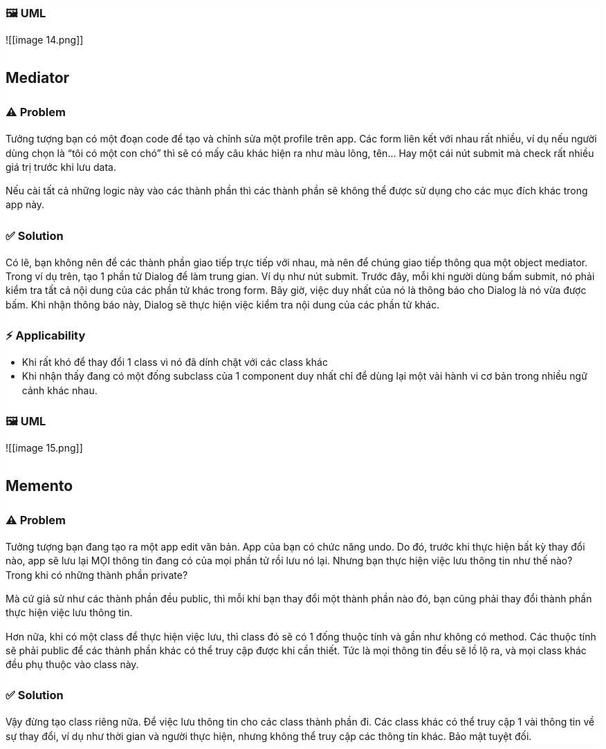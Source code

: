 ### 🖼️ UML

![[image 14.png]]

## Mediator

### ⚠️ Problem

Tưởng tượng bạn có một đoạn code để tạo và chỉnh sửa một profile trên app. Các form liên kết với nhau rất nhiều, ví dụ nếu người dùng chọn là “tôi có một con chó” thì sẽ có mấy câu khác hiện ra như màu lông, tên… Hay một cái nút submit mà check rất nhiều giá trị trước khi lưu data.

Nếu cài tất cả những logic này vào các thành phần thì các thành phần sẽ không thể được sử dụng cho các mục đích khác trong app này.

### ✅ Solution

Có lẽ, bạn không nên để các thành phần giao tiếp trực tiếp với nhau, mà nên để chúng giao tiếp thông qua một object mediator. Trong ví dụ trên, tạo 1 phần tử Dialog để làm trung gian. Ví dụ như nút submit. Trước đây, mỗi khi người dùng bấm submit, nó phải kiểm tra tất cả nội dung của các phần tử khác trong form. Bây giờ, việc duy nhất của nó là thông báo cho Dialog là nó vừa được bấm. Khi nhận thông báo này, Dialog sẽ thực hiện việc kiểm tra nội dung của các phần tử khác.

### ⚡ Applicability

- Khi rất khó để thay đổi 1 class vì nó đã dính chặt với các class khác
- Khi nhận thấy đang có một đống subclass của 1 component duy nhất chỉ để dùng lại một vài hành vi cơ bản trong nhiều ngữ cảnh khác nhau.

### 🖼️ UML

![[image 15.png]]

## Memento

### ⚠️ Problem

Tưởng tượng bạn đang tạo ra một app edit văn bản. App của bạn có chức năng undo. Do đó, trước khi thực hiện bất kỳ thay đổi nào, app sẽ lưu lại MỌI thông tin đang có của mọi phần tử rồi lưu nó lại. Nhưng bạn thực hiện việc lưu thông tin như thế nào? Trong khi có những thành phần private?

Mà cứ giả sử như các thành phần đều public, thì mỗi khi bạn thay đổi một thành phần nào đó, bạn cũng phải thay đổi thành phần thực hiện việc lưu thông tin.

Hơn nữa, khi có một class để thực hiện việc lưu, thì class đó sẽ có 1 đống thuộc tính và gần như không có method. Các thuộc tính sẽ phải public để các thành phần khác có thể truy cập được khi cần thiết. Tức là mọi thông tin đều sẽ lồ lộ ra, và mọi class khác đều phụ thuộc vào class này.

### ✅ Solution

Vậy đừng tạo class riêng nữa. Để việc lưu thông tin cho các class thành phần đi. Các class khác có thể truy cập 1 vài thông tin về sự thay đổi, ví dụ như thời gian và người thực hiện, nhưng không thể truy cập các thông tin khác. Bảo mật tuyệt đối.
